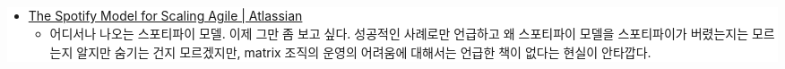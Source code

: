 
* [The Spotify Model for Scaling Agile | Atlassian](https://www.atlassian.com/agile/agile-at-scale/spotify)
  * 어디서나 나오는 스포티파이 모델. 이제 그만 좀 보고 싶다. 성공적인 사례로만 언급하고 왜 스포티파이 모델을 스포티파이가 버렸는지는 모르는지 알지만 숨기는 건지 모르겠지만, matrix 조직의 운영의 어려움에 대해서는 언급한 책이 없다는 현실이 안타깝다.
